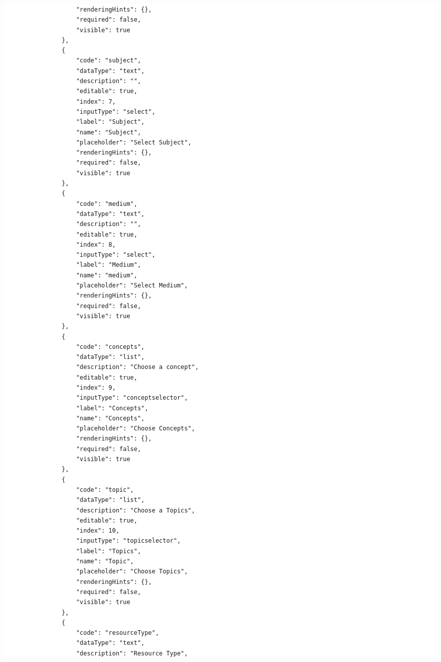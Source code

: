                         "renderingHints": {},
                        "required": false,
                        "visible": true
                    },
                    {
                        "code": "subject",
                        "dataType": "text",
                        "description": "",
                        "editable": true,
                        "index": 7,
                        "inputType": "select",
                        "label": "Subject",
                        "name": "Subject",
                        "placeholder": "Select Subject",
                        "renderingHints": {},
                        "required": false,
                        "visible": true
                    },
                    {
                        "code": "medium",
                        "dataType": "text",
                        "description": "",
                        "editable": true,
                        "index": 8,
                        "inputType": "select",
                        "label": "Medium",
                        "name": "medium",
                        "placeholder": "Select Medium",
                        "renderingHints": {},
                        "required": false,
                        "visible": true
                    },
                    {
                        "code": "concepts",
                        "dataType": "list",
                        "description": "Choose a concept",
                        "editable": true,
                        "index": 9,
                        "inputType": "conceptselector",
                        "label": "Concepts",
                        "name": "Concepts",
                        "placeholder": "Choose Concepts",
                        "renderingHints": {},
                        "required": false,
                        "visible": true
                    },
                    {
                        "code": "topic",
                        "dataType": "list",
                        "description": "Choose a Topics",
                        "editable": true,
                        "index": 10,
                        "inputType": "topicselector",
                        "label": "Topics",
                        "name": "Topic",
                        "placeholder": "Choose Topics",
                        "renderingHints": {},
                        "required": false,
                        "visible": true
                    },
                    {
                        "code": "resourceType",
                        "dataType": "text",
                        "description": "Resource Type",